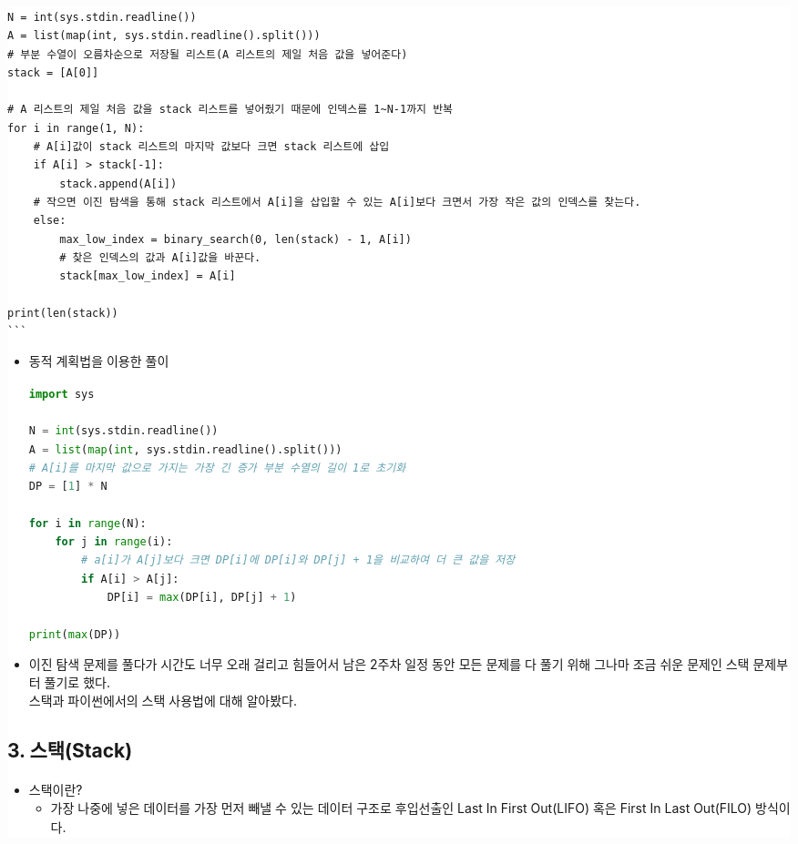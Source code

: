     N = int(sys.stdin.readline())
    A = list(map(int, sys.stdin.readline().split()))
    # 부분 수열이 오름차순으로 저장될 리스트(A 리스트의 제일 처음 값을 넣어준다)
    stack = [A[0]]

    # A 리스트의 제일 처음 값을 stack 리스트를 넣어줬기 때문에 인덱스를 1~N-1까지 반복
    for i in range(1, N):
        # A[i]값이 stack 리스트의 마지막 값보다 크면 stack 리스트에 삽입
        if A[i] > stack[-1]:
            stack.append(A[i])
        # 작으면 이진 탐색을 통해 stack 리스트에서 A[i]을 삽입할 수 있는 A[i]보다 크면서 가장 작은 값의 인덱스를 찾는다.
        else:
            max_low_index = binary_search(0, len(stack) - 1, A[i])
            # 찾은 인덱스의 값과 A[i]값을 바꾼다.
            stack[max_low_index] = A[i]

    print(len(stack))
    ```

- 동적 계획법을 이용한 풀이
    ```python
    import sys

    N = int(sys.stdin.readline())
    A = list(map(int, sys.stdin.readline().split()))
    # A[i]를 마지막 값으로 가지는 가장 긴 증가 부분 수열의 길이 1로 초기화
    DP = [1] * N

    for i in range(N):
        for j in range(i):
            # a[i]가 A[j]보다 크면 DP[i]에 DP[i]와 DP[j] + 1을 비교하여 더 큰 값을 저장
            if A[i] > A[j]:
                DP[i] = max(DP[i], DP[j] + 1)

    print(max(DP))
    ```

- 이진 탐색 문제를 풀다가 시간도 너무 오래 걸리고 힘들어서 남은 2주차 일정 동안 모든 문제를 다 풀기 위해 그나마 조금 쉬운 문제인 스택 문제부터 풀기로 했다.  
스택과 파이썬에서의 스택 사용법에 대해 알아봤다.

## 3. 스택(Stack)
- 스택이란?
    - 가장 나중에 넣은 데이터를 가장 먼저 빼낼 수 있는 데이터 구조로 후입선출인 Last In First Out(LIFO) 혹은 First In Last Out(FILO) 방식이다.
